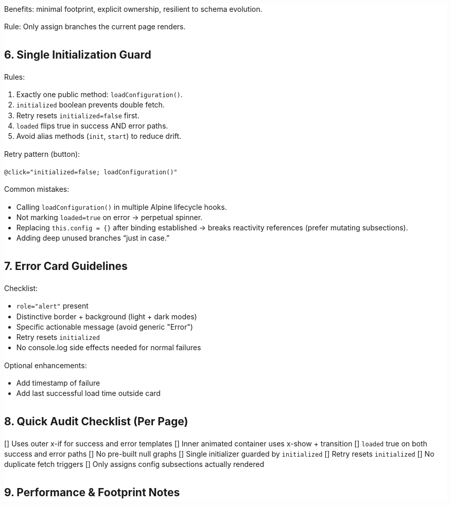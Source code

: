 Benefits: minimal footprint, explicit ownership, resilient to schema evolution.

Rule: Only assign branches the current page renders.

## 6. Single Initialization Guard

Rules:

1. Exactly one public method: `loadConfiguration()`.
2. `initialized` boolean prevents double fetch.
3. Retry resets `initialized=false` first.
4. `loaded` flips true in success AND error paths.
5. Avoid alias methods (`init`, `start`) to reduce drift.

Retry pattern (button):

```html
@click="initialized=false; loadConfiguration()"
```

Common mistakes:

- Calling `loadConfiguration()` in multiple Alpine lifecycle hooks.
- Not marking `loaded=true` on error → perpetual spinner.
- Replacing `this.config = {}` after binding established → breaks reactivity references (prefer mutating subsections).
- Adding deep unused branches “just in case.”

## 7. Error Card Guidelines

Checklist:

- `role="alert"` present
- Distinctive border + background (light + dark modes)
- Specific actionable message (avoid generic "Error")
- Retry resets `initialized`
- No console.log side effects needed for normal failures

Optional enhancements:

- Add timestamp of failure
- Add last successful load time outside card

## 8. Quick Audit Checklist (Per Page)

[] Uses outer x-if for success and error templates
[] Inner animated container uses x-show + transition
[] `loaded` true on both success and error paths
[] No pre-built null graphs
[] Single initializer guarded by `initialized`
[] Retry resets `initialized`
[] No duplicate fetch triggers
[] Only assigns config subsections actually rendered

## 9. Performance & Footprint Notes

